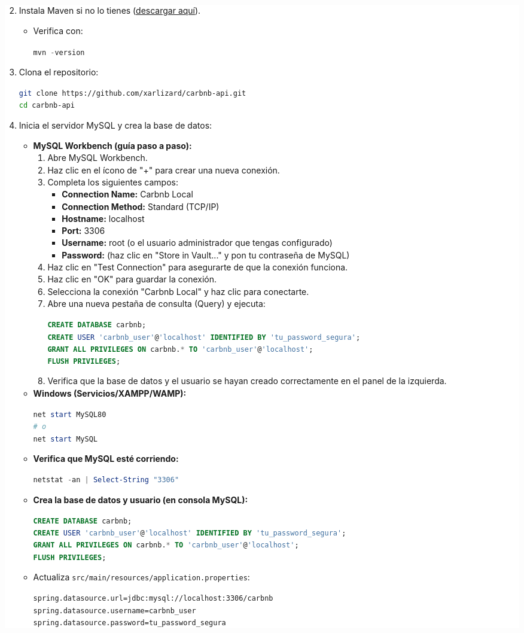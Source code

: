 2. Instala Maven si no lo tienes ([descargar aquí](https://maven.apache.org/download.cgi)).

   - Verifica con:
     ```powershell
     mvn -version
     ```

3. Clona el repositorio:

   ```bash
   git clone https://github.com/xarlizard/carbnb-api.git
   cd carbnb-api
   ```

4. Inicia el servidor MySQL y crea la base de datos:

   - **MySQL Workbench (guía paso a paso):**
     1. Abre MySQL Workbench.
     2. Haz clic en el ícono de "+" para crear una nueva conexión.
     3. Completa los siguientes campos:
        - **Connection Name:** Carbnb Local
        - **Connection Method:** Standard (TCP/IP)
        - **Hostname:** localhost
        - **Port:** 3306
        - **Username:** root (o el usuario administrador que tengas configurado)
        - **Password:** (haz clic en "Store in Vault..." y pon tu contraseña de MySQL)
     4. Haz clic en "Test Connection" para asegurarte de que la conexión funciona.
     5. Haz clic en "OK" para guardar la conexión.
     6. Selecciona la conexión "Carbnb Local" y haz clic para conectarte.
     7. Abre una nueva pestaña de consulta (Query) y ejecuta:
        ```sql
        CREATE DATABASE carbnb;
        CREATE USER 'carbnb_user'@'localhost' IDENTIFIED BY 'tu_password_segura';
        GRANT ALL PRIVILEGES ON carbnb.* TO 'carbnb_user'@'localhost';
        FLUSH PRIVILEGES;
        ```
     8. Verifica que la base de datos y el usuario se hayan creado correctamente en el panel de la izquierda.
   - **Windows (Servicios/XAMPP/WAMP):**
     ```powershell
     net start MySQL80
     # o
     net start MySQL
     ```
   - **Verifica que MySQL esté corriendo:**
     ```powershell
     netstat -an | Select-String "3306"
     ```
   - **Crea la base de datos y usuario (en consola MySQL):**
     ```sql
     CREATE DATABASE carbnb;
     CREATE USER 'carbnb_user'@'localhost' IDENTIFIED BY 'tu_password_segura';
     GRANT ALL PRIVILEGES ON carbnb.* TO 'carbnb_user'@'localhost';
     FLUSH PRIVILEGES;
     ```
   - Actualiza `src/main/resources/application.properties`:
     ```properties
     spring.datasource.url=jdbc:mysql://localhost:3306/carbnb
     spring.datasource.username=carbnb_user
     spring.datasource.password=tu_password_segura
     ```
